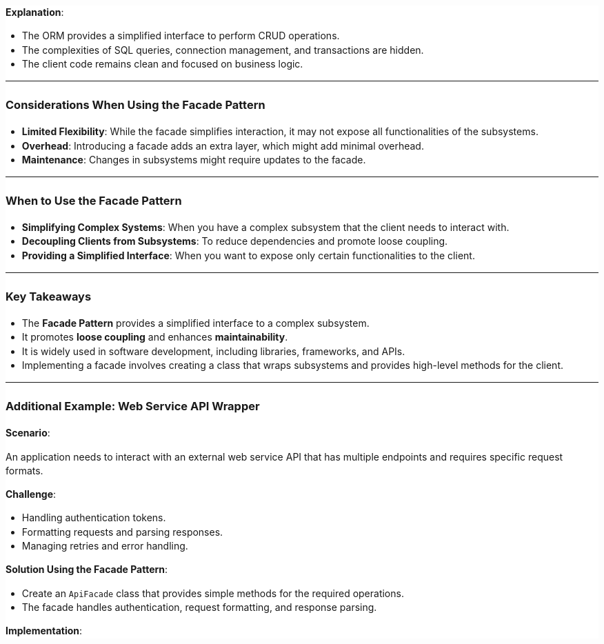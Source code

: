 **Explanation**:

- The ORM provides a simplified interface to perform CRUD operations.
- The complexities of SQL queries, connection management, and transactions are hidden.
- The client code remains clean and focused on business logic.

---

### **Considerations When Using the Facade Pattern**

- **Limited Flexibility**: While the facade simplifies interaction, it may not expose all functionalities of the subsystems.
- **Overhead**: Introducing a facade adds an extra layer, which might add minimal overhead.
- **Maintenance**: Changes in subsystems might require updates to the facade.

---

### **When to Use the Facade Pattern**

- **Simplifying Complex Systems**: When you have a complex subsystem that the client needs to interact with.
- **Decoupling Clients from Subsystems**: To reduce dependencies and promote loose coupling.
- **Providing a Simplified Interface**: When you want to expose only certain functionalities to the client.

---

### **Key Takeaways**

- The **Facade Pattern** provides a simplified interface to a complex subsystem.
- It promotes **loose coupling** and enhances **maintainability**.
- It is widely used in software development, including libraries, frameworks, and APIs.
- Implementing a facade involves creating a class that wraps subsystems and provides high-level methods for the client.

---

### **Additional Example: Web Service API Wrapper**

**Scenario**:

An application needs to interact with an external web service API that has multiple endpoints and requires specific request formats.

**Challenge**:

- Handling authentication tokens.
- Formatting requests and parsing responses.
- Managing retries and error handling.

**Solution Using the Facade Pattern**:

- Create an `ApiFacade` class that provides simple methods for the required operations.
- The facade handles authentication, request formatting, and response parsing.

**Implementation**:
